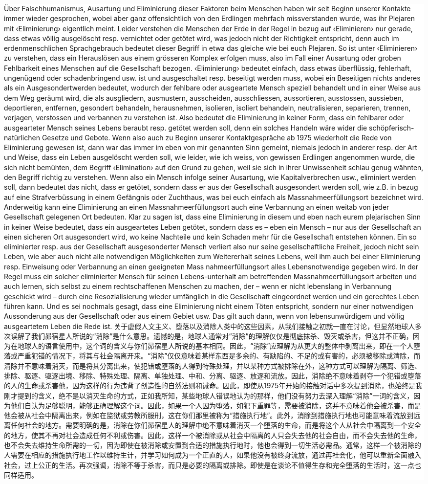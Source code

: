 Über Falschhumanismus, Ausartung und Eliminierung dieser Faktoren beim Menschen haben wir seit Beginn unserer Kontakte immer wieder gesprochen, wobei aber ganz offensichtlich von den Erdlingen mehrfach missverstanden wurde, was ihr Plejaren mit ‹Eliminierung› eigentlich meint. Leider verstehen die Menschen der Erde in der Regel in bezug auf ‹Eliminieren› nur gerade, dass etwas völlig ausgelöscht resp. vernichtet oder getötet wird, was jedoch nicht der Richtigkeit entspricht, denn auch im erdenmenschlichen Sprachgebrauch bedeutet dieser Begriff in etwa das gleiche wie bei euch Plejaren. So ist unter ‹Eliminieren› zu verstehen, dass ein Herauslösen aus einem grösseren Komplex erfolgen muss, also im Fall einer Ausartung oder groben Fehlbarkeit eines Menschen auf die Gesellschaft bezogen. ‹Eliminierung› bedeutet einfach, dass etwas überflüssig, fehlerhaft, ungenügend oder schadenbringend usw. ist und ausgeschaltet resp. beseitigt werden muss, wobei ein Beseitigen nichts anderes als ein Ausgesondertwerden bedeutet, wodurch der fehlbare oder ausgeartete Mensch speziell behandelt und in einer Weise aus dem Weg geräumt wird, die als ausgliedern, ausmustern, ausscheiden, ausschliessen, aussortieren, ausstossen, aussieben, deportieren, entfernen, gesondert behandeln, herausnehmen, isolieren, isoliert behandeln, neutralisieren, separieren, trennen, verjagen, verstossen und verbannen zu verstehen ist. Also bedeutet die Eliminierung in keiner Form, dass ein fehlbarer oder ausgearteter Mensch seines Lebens beraubt resp. getötet werden soll, denn ein solches Handeln wäre wider die schöpferisch-natürlichen Gesetze und Gebote. Wenn also auch zu Beginn unserer Kontaktgespräche ab 1975 wiederholt die Rede von Eliminierung gewesen ist, dann war das immer im eben von mir genannten Sinn gemeint, niemals jedoch in anderer resp. der Art und Weise, dass ein Leben ausgelöscht werden soll, wie leider, wie ich weiss, von gewissen Erdlingen angenommen wurde, die sich nicht bemühten, dem Begriff ‹Elimination› auf den Grund zu gehen, weil sie sich in ihrer Unwissenheit schlau genug wähnten, den Begriff richtig zu verstehen. Wenn also ein Mensch infolge seiner Ausartung, wie Kapitalverbrechen usw., eliminiert werden soll, dann bedeutet das nicht, dass er getötet, sondern dass er aus der Gesellschaft ausgesondert werden soll, wie z.B. in bezug auf eine Strafverbüssung in einem Gefängnis oder Zuchthaus, was bei euch einfach als Massnahmeerfüllungsort bezeichnet wird. Anderweitig kann eine Eliminierung an einen Massnahmeerfüllungsort auch eine Verbannung an einen weitab von jeder Gesellschaft gelegenen Ort bedeuten. Klar zu sagen ist, dass eine Eliminierung in diesem und eben nach eurem plejarischen Sinn in keiner Weise bedeutet, dass ein ausgeartetes Leben getötet, sondern dass es – eben ein Mensch – nur aus der Gesellschaft an einen sicheren Ort ausgesondert wird, wo keine Nachteile und kein Schaden mehr für die Gesellschaft entstehen können. Ein so eliminierter resp. aus der Gesellschaft ausgesonderter Mensch verliert also nur seine gesellschaftliche Freiheit, jedoch nicht sein Leben, wie aber auch nicht alle notwendigen Möglichkeiten zum Weitererhalt seines Lebens, weil ihm auch bei einer Eliminierung resp. Einweisung oder Verbannung an einen geeigneten Mass nahmeerfüllungsort alles Lebensnotwendige gegeben wird. In der Regel muss ein solcher eliminierter Mensch für seinen Lebens-unterhalt am betreffenden Massnahmeerfüllungsort arbeiten und auch lernen, sich selbst zu einem rechtschaffenen Menschen zu machen, der – wenn er nicht lebenslang in Verbannung geschickt wird – durch eine Resozialisierung wieder umfänglich in die Gesellschaft eingeordnet werden und ein gerechtes Leben führen kann. Und es sei nochmals gesagt, dass eine Eliminierung nicht einem Töten entspricht, sondern nur einer notwendigen Aussonderung aus der Gesellschaft oder aus einem Gebiet usw. Das gilt auch dann, wenn von lebensunwürdigem und völlig ausgeartetem Leben die Rede ist.
关于虚假人文主义、堕落以及消除人类中的这些因素，从我们接触之初就一直在讨论，但显然地球人多次误解了我们昴宿星人所说的“消除”是什么意思。遗憾的是，地球人通常对“消除”的理解仅仅是彻底抹杀、毁灭或杀害，但这并不正确，因为在地球人的语言使用中，这个词的含义与你们昴宿星人所说的基本相同。因此，“消除”应理解为从更大的整体中剥离出来，即在一个人堕落或严重犯错的情况下，将其与社会隔离开来。“消除”仅仅意味着某样东西是多余的、有缺陷的、不足的或有害的，必须被移除或清除，而清除并不意味着消灭，而是将其分离出来，使犯错或堕落的人得到特殊处理，并以某种方式被排除在外，这种方式可以理解为隔离、筛选、排除、驱逐、驱逐出境、移除、特殊处理、隔离、单独处理、中和、分离、驱逐、放逐和流放。因此，消除绝不意味着剥夺一个犯错或堕落的人的生命或杀害他，因为这样的行为违背了创造性的自然法则和诫命。因此，即使从1975年开始的接触对话中多次提到消除，也始终是我刚才提到的含义，绝不是以消灭生命的方式，正如我所知，某些地球人错误地认为的那样，他们没有努力去深入理解“消除”一词的含义，因为他们自认为足够聪明，能够正确理解这个词。因此，如果一个人因为堕落，如犯下重罪等，需要被消除，这并不意味着他会被杀害，而是他会被从社会中隔离出来，例如在监狱或劳教所服刑，这在你们那里被称为“措施执行地”。此外，消除到措施执行地也可能意味着流放到远离任何社会的地方。需要明确的是，消除在你们昴宿星人的理解中绝不意味着消灭一个堕落的生命，而是将这个人从社会中隔离到一个安全的地方，使其不再对社会造成任何不利或伤害。因此，这样一个被消除或从社会中隔离的人只会失去他的社会自由，而不会失去他的生命，也不会失去维持生命所需的一切，因为即使在被消除或安置到合适的措施执行地时，他也会得到一切生活必需品。通常，这样一个被消除的人需要在相应的措施执行地工作以维持生计，并学习如何成为一个正直的人，如果他没有被终身流放，通过再社会化，他可以重新全面融入社会，过上公正的生活。再次强调，消除不等于杀害，而只是必要的隔离或排除。即使是在谈论不值得生存和完全堕落的生活时，这一点也同样适用。
